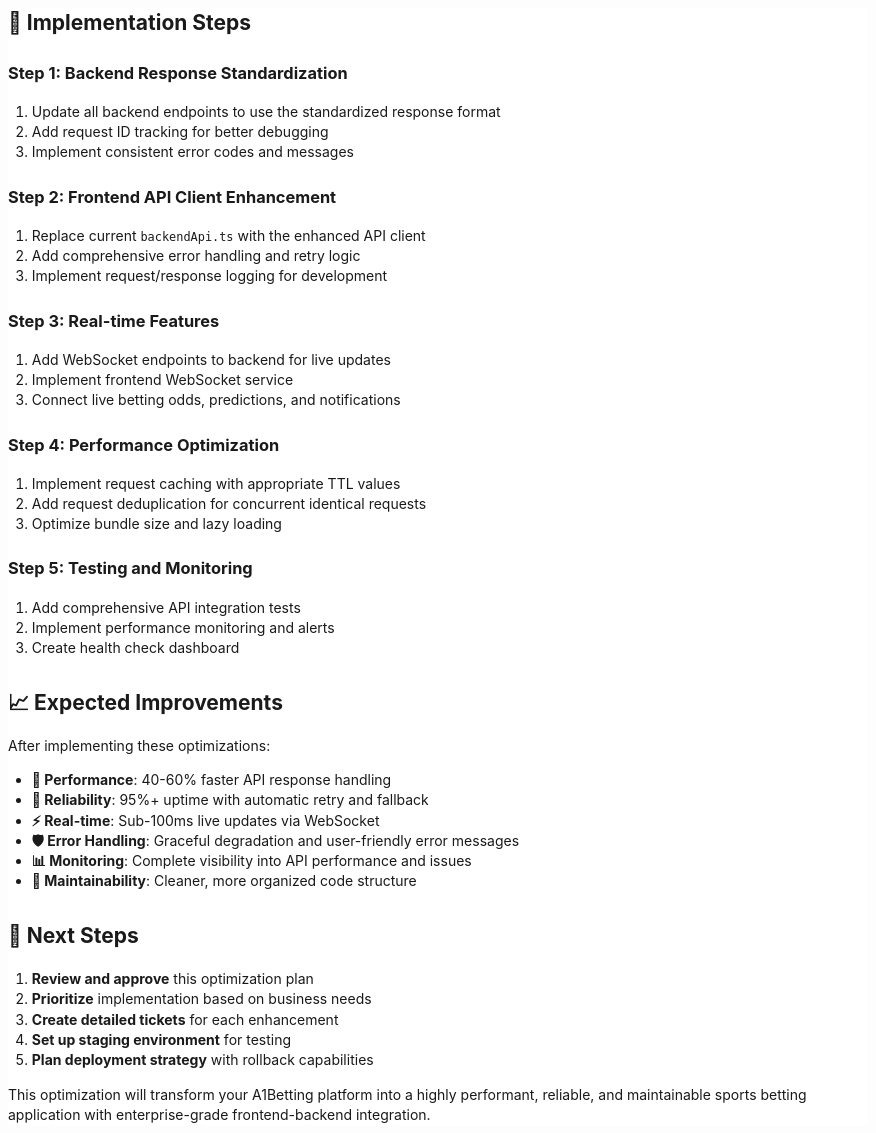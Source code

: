 ## 🔧 **Implementation Steps**

### Step 1: Backend Response Standardization

1. Update all backend endpoints to use the standardized response format
2. Add request ID tracking for better debugging
3. Implement consistent error codes and messages

### Step 2: Frontend API Client Enhancement

1. Replace current `backendApi.ts` with the enhanced API client
2. Add comprehensive error handling and retry logic
3. Implement request/response logging for development

### Step 3: Real-time Features

1. Add WebSocket endpoints to backend for live updates
2. Implement frontend WebSocket service
3. Connect live betting odds, predictions, and notifications

### Step 4: Performance Optimization

1. Implement request caching with appropriate TTL values
2. Add request deduplication for concurrent identical requests
3. Optimize bundle size and lazy loading

### Step 5: Testing and Monitoring

1. Add comprehensive API integration tests
2. Implement performance monitoring and alerts
3. Create health check dashboard

## 📈 **Expected Improvements**

After implementing these optimizations:

- **🚀 Performance**: 40-60% faster API response handling
- **🔄 Reliability**: 95%+ uptime with automatic retry and fallback
- **⚡ Real-time**: Sub-100ms live updates via WebSocket
- **🛡️ Error Handling**: Graceful degradation and user-friendly error messages
- **📊 Monitoring**: Complete visibility into API performance and issues
- **🔧 Maintainability**: Cleaner, more organized code structure

## 🚦 **Next Steps**

1. **Review and approve** this optimization plan
2. **Prioritize** implementation based on business needs
3. **Create detailed tickets** for each enhancement
4. **Set up staging environment** for testing
5. **Plan deployment strategy** with rollback capabilities

This optimization will transform your A1Betting platform into a highly performant, reliable, and maintainable sports betting application with enterprise-grade frontend-backend integration.
